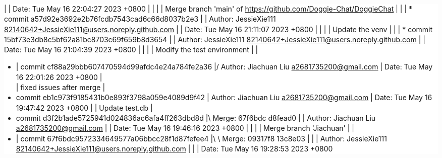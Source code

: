 | | Date:   Tue May 16 22:04:27 2023 +0800
| | 
| |     Merge branch 'main' of https://github.com/Doggie-Chat/DoggieChat
| | 
| * commit a57d92e3692e2b76fcdb7543cad6c66d8037b2e3
| | Author: JessieXie111 <82140642+JessieXie111@users.noreply.github.com>
| | Date:   Tue May 16 21:11:07 2023 +0800
| | 
| |     Update the venv
| | 
| * commit 15bf73e3db8c5bf62a81bc8703c69f659b8d3654
| | Author: JessieXie111 <82140642+JessieXie111@users.noreply.github.com>
| | Date:   Tue May 16 21:04:39 2023 +0800
| | 
| |     Modify the test environment
| | 
* | commit cf88a29bbb607470594d99afdc4e24a784fe2a36
|/  Author: Jiachuan Liu <a2681735200@gmail.com>
|   Date:   Tue May 16 22:01:26 2023 +0800
|   
|       fixed issues after merge
| 
* commit eb1c973f9185431b0e893f3798a059e4089d9f42
| Author: Jiachuan Liu <a2681735200@gmail.com>
| Date:   Tue May 16 19:47:42 2023 +0800
| 
|     Update test.db
|   
*   commit d3f2b1ade5725941d024836ac6afa4ff263dbd8d
|\  Merge: 67f6bdc d8fead0
| | Author: Jiachuan Liu <a2681735200@gmail.com>
| | Date:   Tue May 16 19:46:16 2023 +0800
| | 
| |     Merge branch 'Jiachuan'
| |   
* |   commit 67f6bdc9572334649577a06bbcc28f1d87fefee4
|\ \  Merge: 09317f8 13c8e03
| | | Author: JessieXie111 <82140642+JessieXie111@users.noreply.github.com>
| | | Date:   Tue May 16 19:28:53 2023 +0800